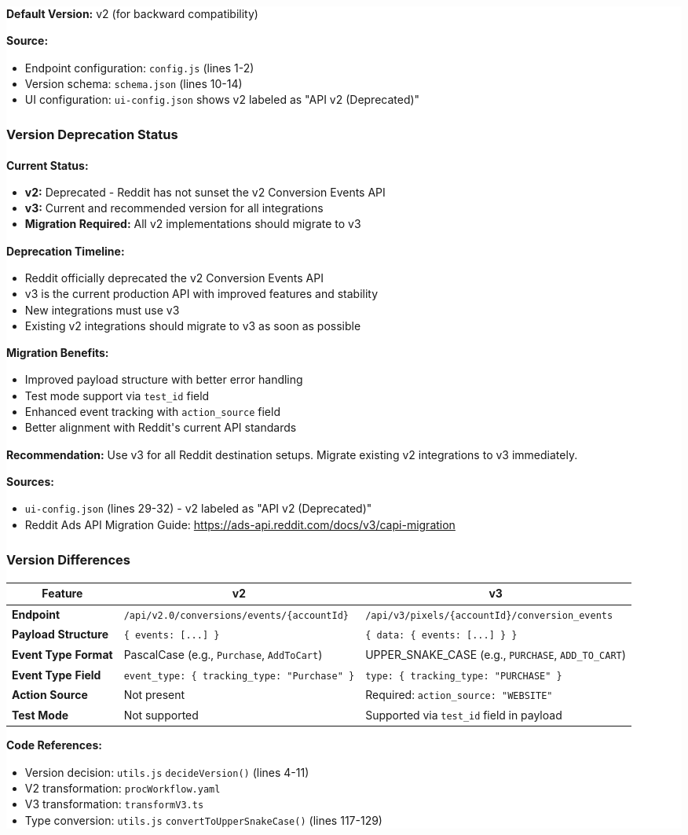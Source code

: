 **Default Version:** v2 (for backward compatibility)

**Source:**
- Endpoint configuration: `config.js` (lines 1-2)
- Version schema: `schema.json` (lines 10-14)
- UI configuration: `ui-config.json` shows v2 labeled as "API v2 (Deprecated)"

### Version Deprecation Status

**Current Status:**
- **v2:** Deprecated - Reddit has not sunset the v2 Conversion Events API
- **v3:** Current and recommended version for all integrations
- **Migration Required:** All v2 implementations should migrate to v3

**Deprecation Timeline:**
- Reddit officially deprecated the v2 Conversion Events API
- v3 is the current production API with improved features and stability
- New integrations must use v3
- Existing v2 integrations should migrate to v3 as soon as possible

**Migration Benefits:**
- Improved payload structure with better error handling
- Test mode support via `test_id` field
- Enhanced event tracking with `action_source` field
- Better alignment with Reddit's current API standards

**Recommendation:** Use v3 for all Reddit destination setups. Migrate existing v2 integrations to v3 immediately.

**Sources:**
- `ui-config.json` (lines 29-32) - v2 labeled as "API v2 (Deprecated)"
- Reddit Ads API Migration Guide: https://ads-api.reddit.com/docs/v3/capi-migration

### Version Differences

| Feature | v2 | v3 |
|---------|----|----|
| **Endpoint** | `/api/v2.0/conversions/events/{accountId}` | `/api/v3/pixels/{accountId}/conversion_events` |
| **Payload Structure** | `{ events: [...] }` | `{ data: { events: [...] } }` |
| **Event Type Format** | PascalCase (e.g., `Purchase`, `AddToCart`) | UPPER_SNAKE_CASE (e.g., `PURCHASE`, `ADD_TO_CART`) |
| **Event Type Field** | `event_type: { tracking_type: "Purchase" }` | `type: { tracking_type: "PURCHASE" }` |
| **Action Source** | Not present | Required: `action_source: "WEBSITE"` |
| **Test Mode** | Not supported | Supported via `test_id` field in payload |

**Code References:**
- Version decision: `utils.js` `decideVersion()` (lines 4-11)
- V2 transformation: `procWorkflow.yaml`
- V3 transformation: `transformV3.ts`
- Type conversion: `utils.js` `convertToUpperSnakeCase()` (lines 117-129)
